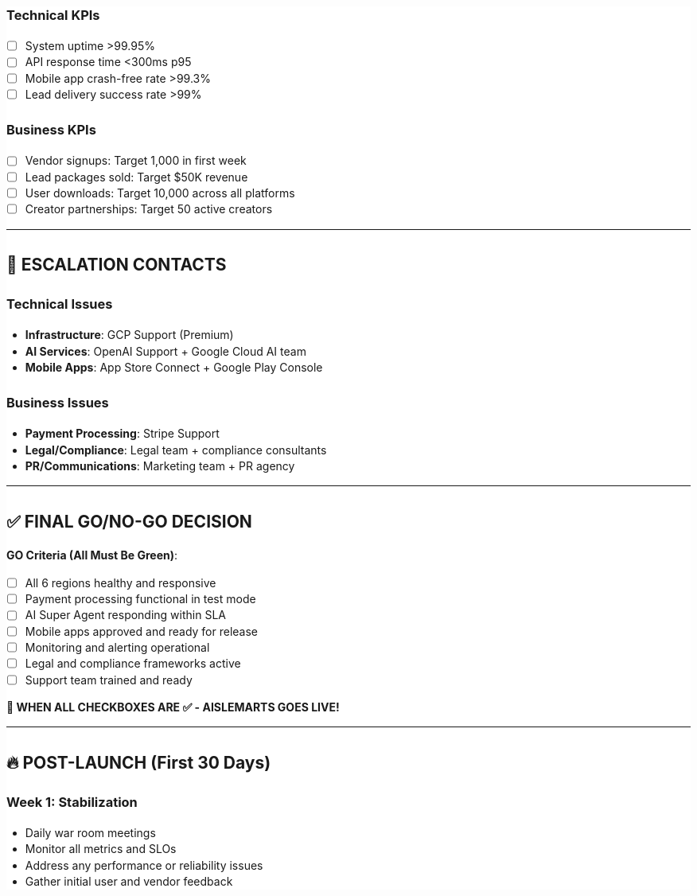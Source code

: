 ### Technical KPIs
- [ ] System uptime >99.95%
- [ ] API response time <300ms p95
- [ ] Mobile app crash-free rate >99.3%
- [ ] Lead delivery success rate >99%

### Business KPIs
- [ ] Vendor signups: Target 1,000 in first week
- [ ] Lead packages sold: Target $50K revenue
- [ ] User downloads: Target 10,000 across all platforms
- [ ] Creator partnerships: Target 50 active creators

---

## 🎯 ESCALATION CONTACTS

### Technical Issues
- **Infrastructure**: GCP Support (Premium)
- **AI Services**: OpenAI Support + Google Cloud AI team
- **Mobile Apps**: App Store Connect + Google Play Console

### Business Issues
- **Payment Processing**: Stripe Support
- **Legal/Compliance**: Legal team + compliance consultants
- **PR/Communications**: Marketing team + PR agency

---

## ✅ FINAL GO/NO-GO DECISION

**GO Criteria (All Must Be Green)**:
- [ ] All 6 regions healthy and responsive
- [ ] Payment processing functional in test mode
- [ ] AI Super Agent responding within SLA
- [ ] Mobile apps approved and ready for release
- [ ] Monitoring and alerting operational
- [ ] Legal and compliance frameworks active
- [ ] Support team trained and ready

**🚀 WHEN ALL CHECKBOXES ARE ✅ - AISLEMARTS GOES LIVE!**

---

## 🔥 POST-LAUNCH (First 30 Days)

### Week 1: Stabilization
- Daily war room meetings
- Monitor all metrics and SLOs
- Address any performance or reliability issues
- Gather initial user and vendor feedback
